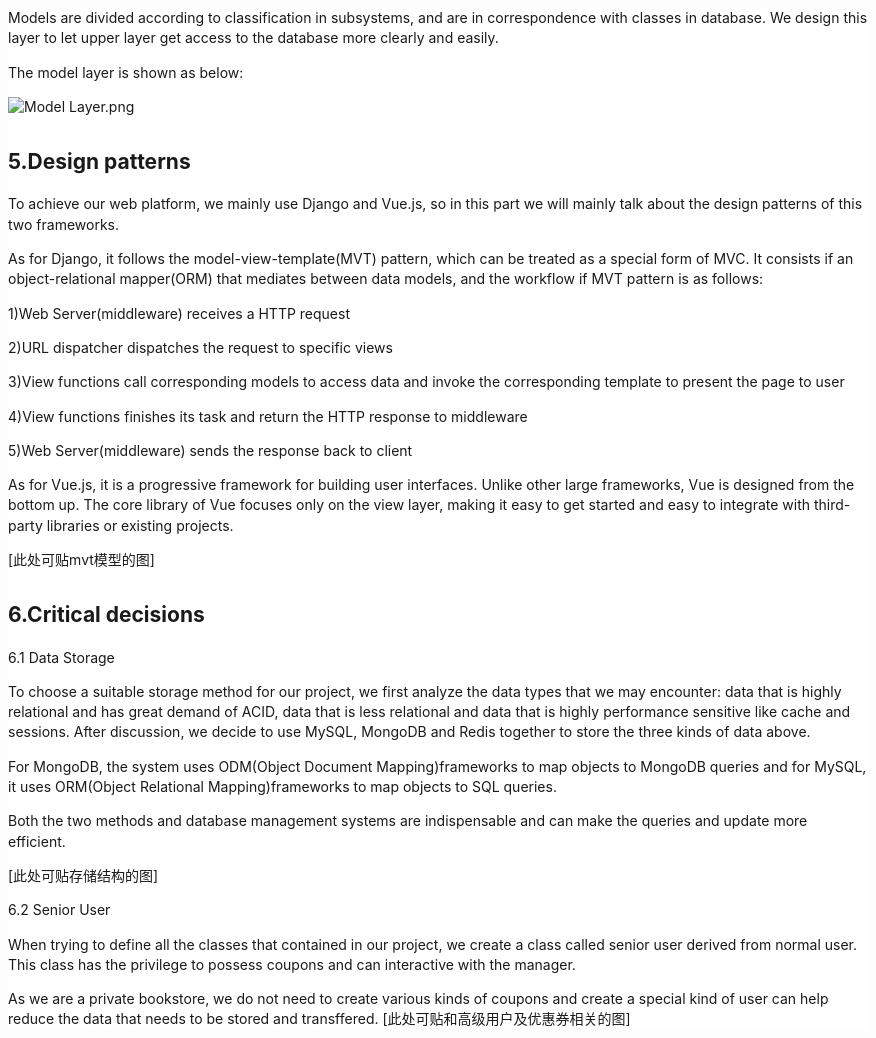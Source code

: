 Models are divided according to classification in subsystems, and are in correspondence with classes in database. We design this layer to let upper layer get access to the database more clearly and easily.

The model layer is shown as below:

![Model Layer.png](https://upload-images.jianshu.io/upload_images/12014150-be85ab0876f1c0f1.png?imageMogr2/auto-orient/strip%7CimageView2/2/w/1240)

## 5.Design patterns

To achieve our web platform, we mainly use Django and Vue.js, so in this part we will mainly talk about the design patterns of this two frameworks.

As for Django, it follows the model-view-template(MVT) pattern, which can be treated as a special form of MVC. It consists if an object-relational mapper(ORM) that mediates between data models, and the workflow if MVT pattern is as follows:

1)Web Server(middleware) receives a HTTP request

2)URL dispatcher dispatches the request to specific views

3)View functions call corresponding models to access data and invoke the corresponding template to present the page to user

4)View functions finishes its task and return the HTTP response to middleware

5)Web Server(middleware) sends the response back to client

As for Vue.js, it is a progressive framework for building user interfaces. Unlike other large frameworks, Vue is designed from the bottom up. The core library of Vue focuses only on the view layer, making it easy to get started and easy to integrate with third-party libraries or existing projects. 

[此处可贴mvt模型的图]

## 6.Critical decisions

6.1 Data Storage

To choose a suitable storage method for our project, we first analyze the data types that we may encounter: data that is highly relational and has great demand of ACID, data that is less relational and data that is highly performance sensitive like cache and sessions. After discussion, we decide to use MySQL, MongoDB and Redis together to store the three kinds of data above.

For MongoDB, the system uses ODM(Object Document Mapping)frameworks to map objects to MongoDB queries and for MySQL, it uses ORM(Object Relational Mapping)frameworks to map objects to SQL queries.

Both the two methods and database management systems are indispensable
and can make the queries and update more efficient.

[此处可贴存储结构的图]

6.2 Senior User

When trying to define all the classes that contained in our project, we create a class called senior user derived from normal user. This class has the privilege to possess coupons and can interactive with the manager.

As we are a private bookstore, we do not need to create various kinds of coupons and create a special kind of user can help reduce the data that needs to be stored and transffered.
[此处可贴和高级用户及优惠券相关的图]
